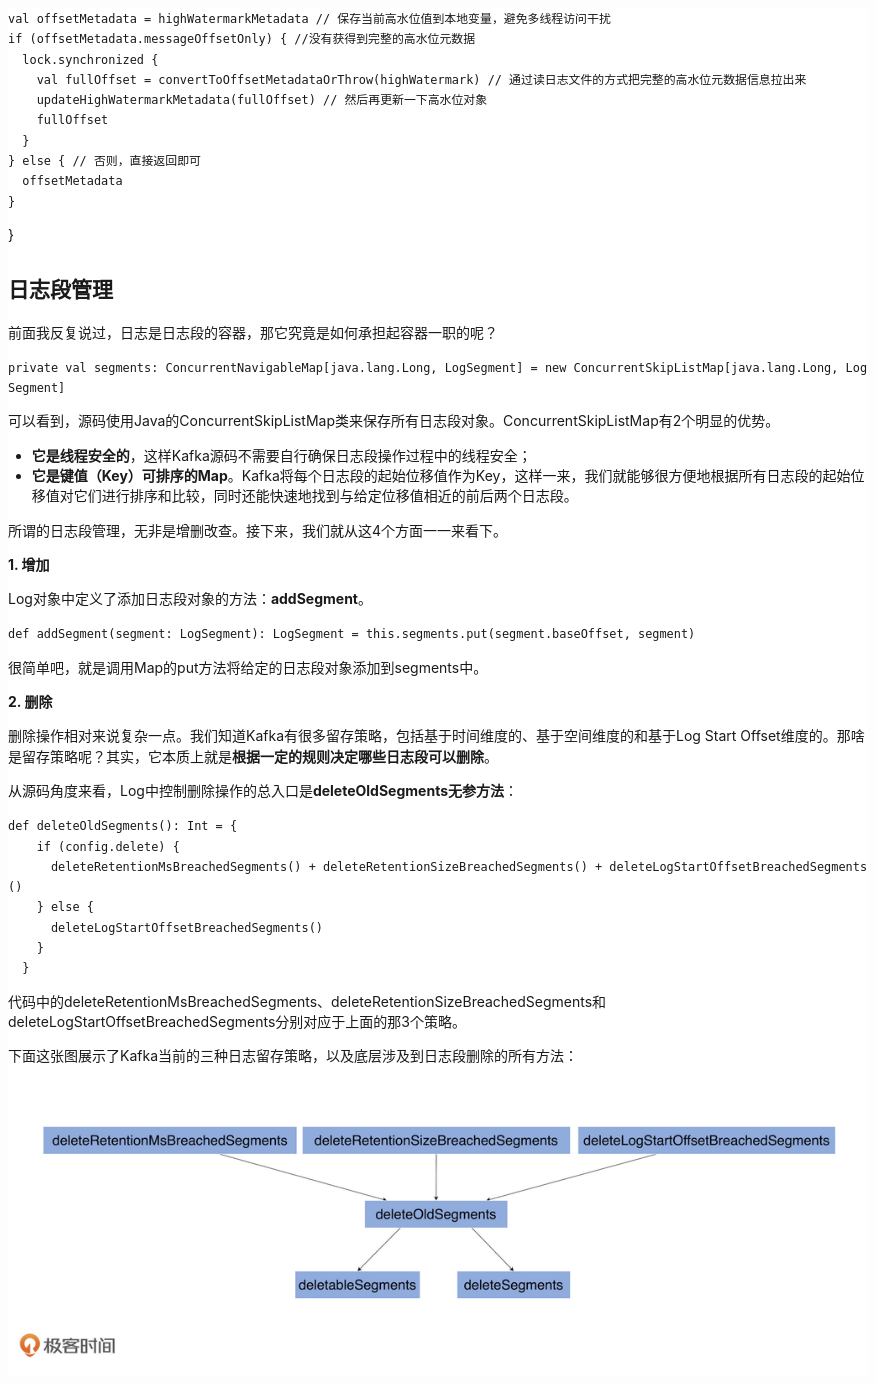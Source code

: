 
    val offsetMetadata = highWatermarkMetadata // 保存当前高水位值到本地变量，避免多线程访问干扰
    if (offsetMetadata.messageOffsetOnly) { //没有获得到完整的高水位元数据
      lock.synchronized {
        val fullOffset = convertToOffsetMetadataOrThrow(highWatermark) // 通过读日志文件的方式把完整的高水位元数据信息拉出来
        updateHighWatermarkMetadata(fullOffset) // 然后再更新一下高水位对象
        fullOffset
      }
    } else { // 否则，直接返回即可
      offsetMetadata
    }
  }
</code></pre>
<h2 id="日志段管理">日志段管理</h2>
<p>前面我反复说过，日志是日志段的容器，那它究竟是如何承担起容器一职的呢？</p>
<pre><code>private val segments: ConcurrentNavigableMap[java.lang.Long, LogSegment] = new ConcurrentSkipListMap[java.lang.Long, LogSegment]
</code></pre>
<p>可以看到，源码使用Java的ConcurrentSkipListMap类来保存所有日志段对象。ConcurrentSkipListMap有2个明显的优势。</p>
<ul>
<li><strong>它是线程安全的</strong>，这样Kafka源码不需要自行确保日志段操作过程中的线程安全；</li>
<li><strong>它是键值（Key）可排序的Map</strong>。Kafka将每个日志段的起始位移值作为Key，这样一来，我们就能够很方便地根据所有日志段的起始位移值对它们进行排序和比较，同时还能快速地找到与给定位移值相近的前后两个日志段。</li>
</ul>
<p>所谓的日志段管理，无非是增删改查。接下来，我们就从这4个方面一一来看下。</p>
<p><strong>1. 增加</strong></p>
<p>Log对象中定义了添加日志段对象的方法：<strong>addSegment</strong>。</p>
<pre><code>def addSegment(segment: LogSegment): LogSegment = this.segments.put(segment.baseOffset, segment)
</code></pre>
<p>很简单吧，就是调用Map的put方法将给定的日志段对象添加到segments中。</p>
<p><strong>2. 删除</strong></p>
<p>删除操作相对来说复杂一点。我们知道Kafka有很多留存策略，包括基于时间维度的、基于空间维度的和基于Log Start Offset维度的。那啥是留存策略呢？其实，它本质上就是<strong>根据一定的规则决定哪些日志段可以删除</strong>。</p>
<p>从源码角度来看，Log中控制删除操作的总入口是<strong>deleteOldSegments无参方法</strong>：</p>
<pre><code>def deleteOldSegments(): Int = {
    if (config.delete) {
      deleteRetentionMsBreachedSegments() + deleteRetentionSizeBreachedSegments() + deleteLogStartOffsetBreachedSegments()
    } else {
      deleteLogStartOffsetBreachedSegments()
    }
  }
</code></pre>
<p>代码中的deleteRetentionMsBreachedSegments、deleteRetentionSizeBreachedSegments和deleteLogStartOffsetBreachedSegments分别对应于上面的那3个策略。</p>
<p>下面这张图展示了Kafka当前的三种日志留存策略，以及底层涉及到日志段删除的所有方法：</p>
<p><img alt="" src="assets/f321f8f8572356248465f00bd5b702ad.jpg"/></p>